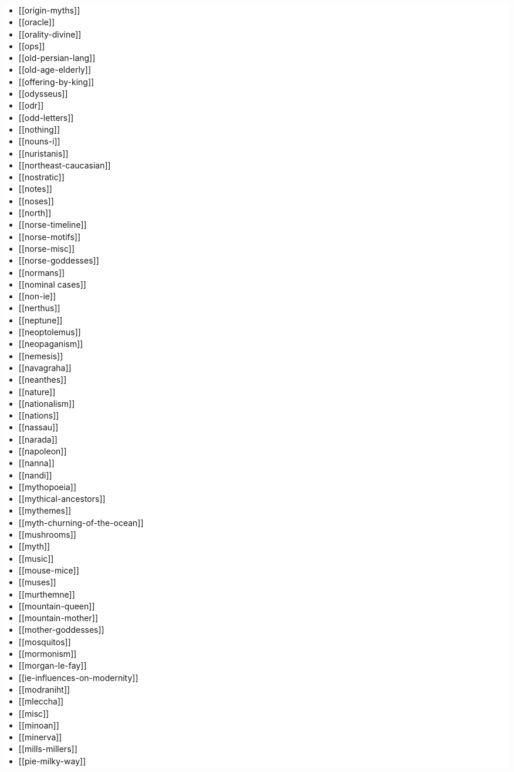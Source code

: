 - [[origin-myths]]
- [[oracle]]
- [[orality-divine]]
- [[ops]]
- [[old-persian-lang]]
- [[old-age-elderly]]
- [[offering-by-king]]
- [[odysseus]]
- [[odr]]
- [[odd-letters]]
- [[nothing]]
- [[nouns-i]]
- [[nuristanis]]
- [[northeast-caucasian]]
- [[nostratic]]
- [[notes]]
- [[noses]]
- [[north]]
- [[norse-timeline]]
- [[norse-motifs]]
- [[norse-misc]]
- [[norse-goddesses]]
- [[normans]]
- [[nominal cases]]
- [[non-ie]]
- [[nerthus]]
- [[neptune]]
- [[neoptolemus]]
- [[neopaganism]]
- [[nemesis]]
- [[navagraha]]
- [[neanthes]]
- [[nature]]
- [[nationalism]]
- [[nations]]
- [[nassau]]
- [[narada]]
- [[napoleon]]
- [[nanna]]
- [[nandi]]
- [[mythopoeia]]
- [[mythical-ancestors]]
- [[mythemes]]
- [[myth-churning-of-the-ocean]]
- [[mushrooms]]
- [[myth]]
- [[music]]
- [[mouse-mice]]
- [[muses]]
- [[murthemne]]
- [[mountain-queen]]
- [[mountain-mother]]
- [[mother-goddesses]]
- [[mosquitos]]
- [[mormonism]]
- [[morgan-le-fay]]
- [[ie-influences-on-modernity]]
- [[modraniht]]
- [[mleccha]]
- [[misc]]
- [[minoan]]
- [[minerva]]
- [[mills-millers]]
- [[pie-milky-way]]